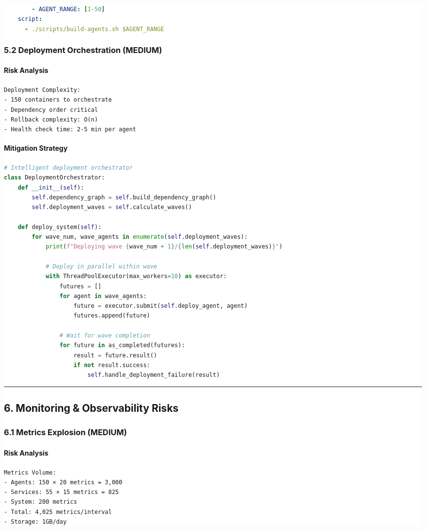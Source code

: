 ```yaml
        - AGENT_RANGE: [1-50]
    script:
      - ./scripts/build-agents.sh $AGENT_RANGE
```

### 5.2 Deployment Orchestration (MEDIUM)

#### Risk Analysis
```
Deployment Complexity:
- 150 containers to orchestrate
- Dependency order critical
- Rollback complexity: O(n)
- Health check time: 2-5 min per agent
```

#### Mitigation Strategy
```python
# Intelligent deployment orchestrator
class DeploymentOrchestrator:
    def __init__(self):
        self.dependency_graph = self.build_dependency_graph()
        self.deployment_waves = self.calculate_waves()
        
    def deploy_system(self):
        for wave_num, wave_agents in enumerate(self.deployment_waves):
            print(f"Deploying wave {wave_num + 1}/{len(self.deployment_waves)}")
            
            # Deploy in parallel within wave
            with ThreadPoolExecutor(max_workers=10) as executor:
                futures = []
                for agent in wave_agents:
                    future = executor.submit(self.deploy_agent, agent)
                    futures.append(future)
                    
                # Wait for wave completion
                for future in as_completed(futures):
                    result = future.result()
                    if not result.success:
                        self.handle_deployment_failure(result)
```

---

## 6. Monitoring & Observability Risks

### 6.1 Metrics Explosion (MEDIUM)

#### Risk Analysis
```
Metrics Volume:
- Agents: 150 × 20 metrics = 3,000
- Services: 55 × 15 metrics = 825
- System: 200 metrics
- Total: 4,025 metrics/interval
- Storage: 1GB/day
```

